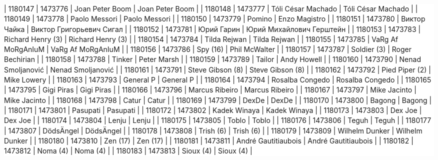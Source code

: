 | 1180147 | 1473776 | Joan Peter Boom | Joan Peter Boom |
| 1180148 | 1473777 | Tóli César Machado | Tóli César Machado |
| 1180149 | 1473778 | Paolo Messori | Paolo Messori |
| 1180150 | 1473779 | Pomino | Enzo Magistro |
| 1180151 | 1473780 | Виктор Чайка | Виктор Григорьевич Сигал |
| 1180152 | 1473781 | Юрий Гарин | Юрий Михайлович Герштейн |
| 1180153 | 1473783 | Richard Henry (3) | Richard Henry (3) |
| 1180154 | 1473784 | Tilda Rejwan | Tilda Rejwan |
| 1180155 | 1473785 | VaRg Af MoRgAnIuM | VaRg Af MoRgAnIuM |
| 1180156 | 1473786 | Spy (16) | Phil McWalter |
| 1180157 | 1473787 | Soldier (3) | Roger Bechirian |
| 1180158 | 1473788 | Tinker | Peter Marsh |
| 1180159 | 1473789 | Tailor | Andy Howell |
| 1180160 | 1473790 | Nenad Smoljanović | Nenad Smoljanović |
| 1180161 | 1473791 | Steve Gibson (8) | Steve Gibson (8) |
| 1180162 | 1473792 | Pied Piper (2) | Mike Lowery |
| 1180163 | 1473793 | General P | General P |
| 1180164 | 1473794 | Rosalba Congedo | Rosalba Congedo |
| 1180165 | 1473795 | Gigi Piras | Gigi Piras |
| 1180166 | 1473796 | Marcus Ribeiro | Marcus Ribeiro |
| 1180167 | 1473797 | Mike Jacinto | Mike Jacinto |
| 1180168 | 1473798 | Catur | Catur |
| 1180169 | 1473799 | DexDe | DexDe |
| 1180170 | 1473800 | Bagong | Bagong |
| 1180171 | 1473801 | Pasupati | Pasupati |
| 1180172 | 1473802 | Kadek Winaya | Kadek Winaya |
| 1180173 | 1473803 | Dex Joe | Dex Joe |
| 1180174 | 1473804 | Lenju | Lenju |
| 1180175 | 1473805 | Toblo | Toblo |
| 1180176 | 1473806 | Teguh | Teguh |
| 1180177 | 1473807 | DödsÄngel | DödsÄngel |
| 1180178 | 1473808 | Trish (6) | Trish (6) |
| 1180179 | 1473809 | Wilhelm Dunker | Wilhelm Dunker |
| 1180180 | 1473810 | Zen (17) | Zen (17) |
| 1180181 | 1473811 | André Gautitiaubois | André Gautitiaubois |
| 1180182 | 1473812 | Noma (4) | Noma (4) |
| 1180183 | 1473813 | Sioux  (4) | Sioux  (4) |